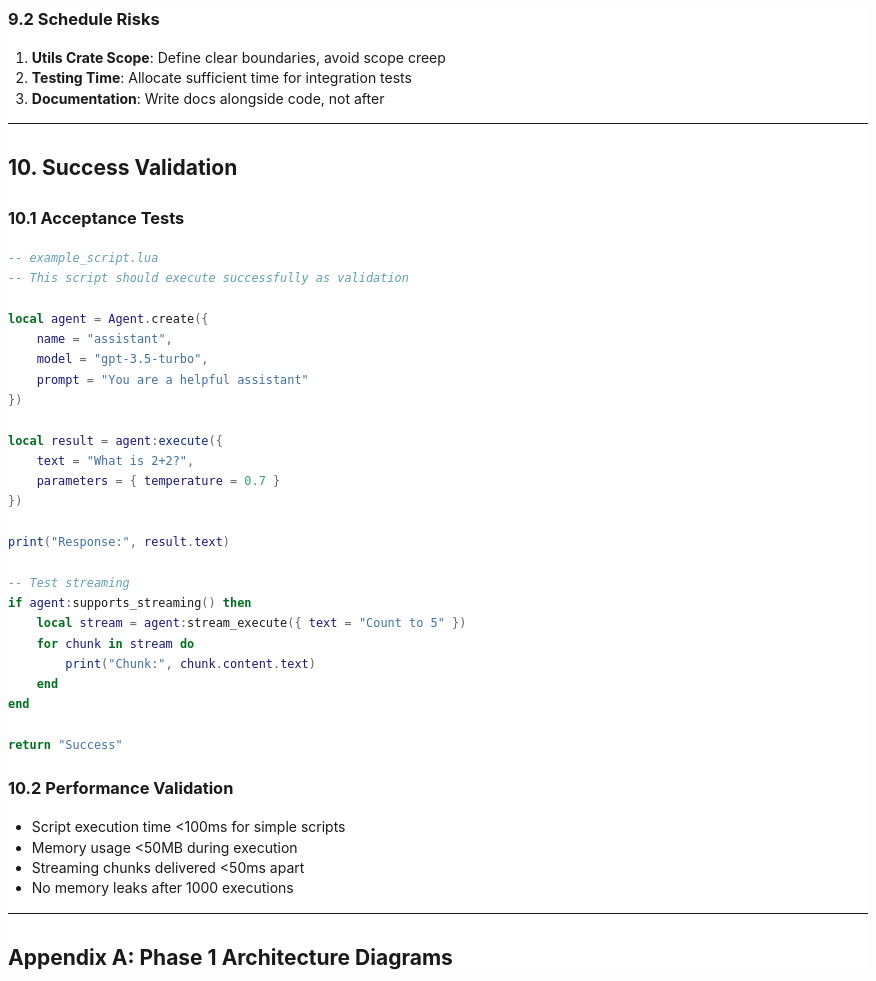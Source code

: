 ### 9.2 Schedule Risks

1. **Utils Crate Scope**: Define clear boundaries, avoid scope creep
2. **Testing Time**: Allocate sufficient time for integration tests
3. **Documentation**: Write docs alongside code, not after

---

## 10. Success Validation

### 10.1 Acceptance Tests

```lua
-- example_script.lua
-- This script should execute successfully as validation

local agent = Agent.create({
    name = "assistant",
    model = "gpt-3.5-turbo",
    prompt = "You are a helpful assistant"
})

local result = agent:execute({
    text = "What is 2+2?",
    parameters = { temperature = 0.7 }
})

print("Response:", result.text)

-- Test streaming
if agent:supports_streaming() then
    local stream = agent:stream_execute({ text = "Count to 5" })
    for chunk in stream do
        print("Chunk:", chunk.content.text)
    end
end

return "Success"
```

### 10.2 Performance Validation

- Script execution time <100ms for simple scripts
- Memory usage <50MB during execution
- Streaming chunks delivered <50ms apart
- No memory leaks after 1000 executions

---

## Appendix A: Phase 1 Architecture Diagrams
